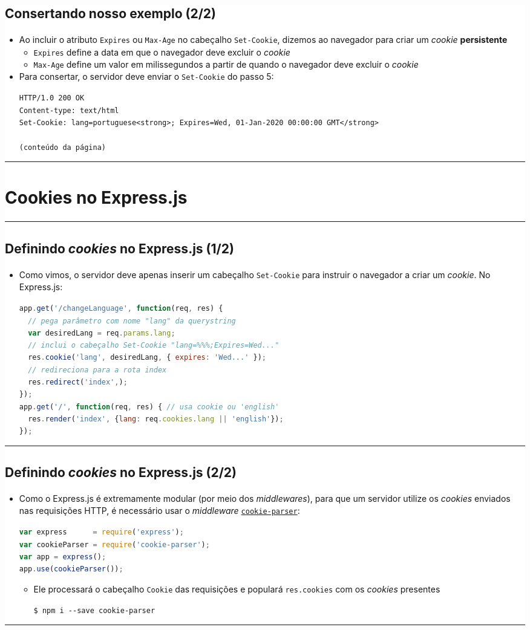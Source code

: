 ## Consertando nosso exemplo (2/2)

- Ao incluir o atributo `Expires` ou `Max-Age` no cabeçalho `Set-Cookie`,
  dizemos ao navegador para criar um _cookie_ **persistente**
  - `Expires` define a data em que o navegador deve excluir o _cookie_
  - `Max-Age` define um valor em milissegundos a partir de quando o navegador
    deve excluir o _cookie_
- Para consertar, o servidor deve enviar o `Set-Cookie` do passo 5:
  ```
  HTTP/1.0 200 OK
  Content-type: text/html
  Set-Cookie: lang=portuguese<strong>; Expires=Wed, 01-Jan-2020 00:00:00 GMT</strong>

  (conteúdo da página)
  ```

---
# Cookies no Express.js

---
## Definindo _cookies_ no Express.js (1/2)

- Como vimos, o servidor deve apenas inserir um cabeçalho `Set-Cookie` para
  instruir o navegador a criar um _cookie_. No Express.js:
  ```js
  app.get('/changeLanguage', function(req, res) {
    // pega parâmetro com nome "lang" da querystring
    var desiredLang = req.params.lang;
    // inclui o cabeçalho Set-Cookie "lang=%%%;Expires=Wed..."
    res.cookie('lang', desiredLang, { expires: 'Wed...' });
    // redireciona para a rota index
    res.redirect('index',);
  });
  app.get('/', function(req, res) { // usa cookie ou 'english'
    res.render('index', {lang: req.cookies.lang || 'english'});
  });
  ```

---
## Definindo _cookies_ no Express.js (2/2)

- Como o Express.js é extremamente modular (por meio dos _middlewares_),
  para que um servidor utilize os _cookies_ enviados nas requisições HTTP,
  é necessário usar o _middleware_ [`cookie-parser`](https://github.com/expressjs/cookie-parser):
  ```js
  var express      = require('express');
  var cookieParser = require('cookie-parser');
  var app = express();
  app.use(cookieParser());
  ```
  - Ele processará o cabeçalho `Cookie` das requisições e populará
    `res.cookies` com os _cookies_ presentes
    ```
    $ npm i --save cookie-parser
    ```

---